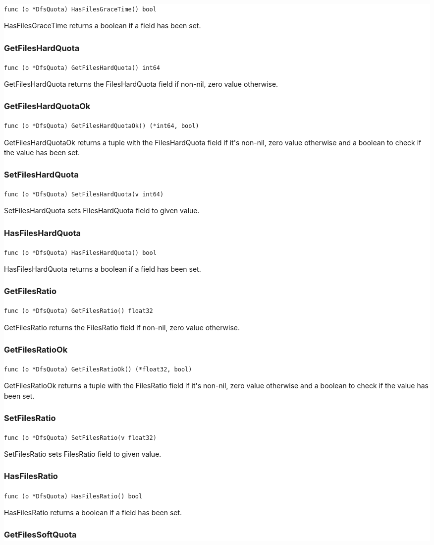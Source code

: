 `func (o *DfsQuota) HasFilesGraceTime() bool`

HasFilesGraceTime returns a boolean if a field has been set.

### GetFilesHardQuota

`func (o *DfsQuota) GetFilesHardQuota() int64`

GetFilesHardQuota returns the FilesHardQuota field if non-nil, zero value otherwise.

### GetFilesHardQuotaOk

`func (o *DfsQuota) GetFilesHardQuotaOk() (*int64, bool)`

GetFilesHardQuotaOk returns a tuple with the FilesHardQuota field if it's non-nil, zero value otherwise
and a boolean to check if the value has been set.

### SetFilesHardQuota

`func (o *DfsQuota) SetFilesHardQuota(v int64)`

SetFilesHardQuota sets FilesHardQuota field to given value.

### HasFilesHardQuota

`func (o *DfsQuota) HasFilesHardQuota() bool`

HasFilesHardQuota returns a boolean if a field has been set.

### GetFilesRatio

`func (o *DfsQuota) GetFilesRatio() float32`

GetFilesRatio returns the FilesRatio field if non-nil, zero value otherwise.

### GetFilesRatioOk

`func (o *DfsQuota) GetFilesRatioOk() (*float32, bool)`

GetFilesRatioOk returns a tuple with the FilesRatio field if it's non-nil, zero value otherwise
and a boolean to check if the value has been set.

### SetFilesRatio

`func (o *DfsQuota) SetFilesRatio(v float32)`

SetFilesRatio sets FilesRatio field to given value.

### HasFilesRatio

`func (o *DfsQuota) HasFilesRatio() bool`

HasFilesRatio returns a boolean if a field has been set.

### GetFilesSoftQuota
